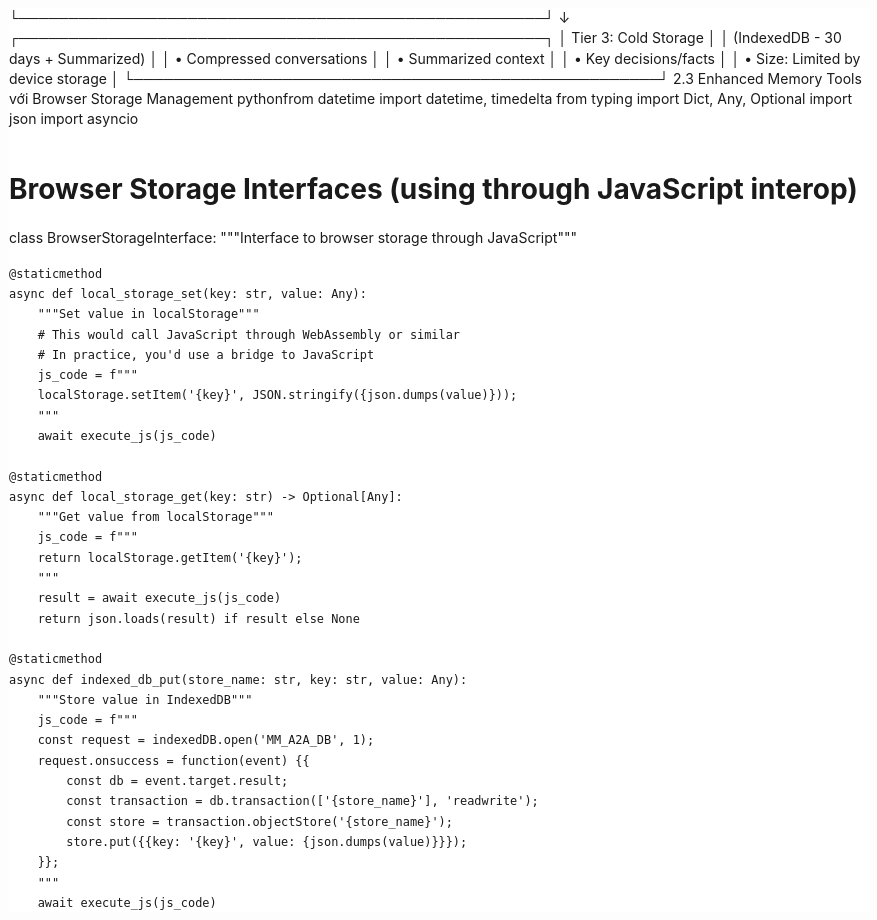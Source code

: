 └─────────────────────────────────────────────────────┘
                          ↓
┌─────────────────────────────────────────────────────┐
│               Tier 3: Cold Storage                  │
│     (IndexedDB - 30 days + Summarized)             │
│              • Compressed conversations             │
│              • Summarized context                   │
│              • Key decisions/facts                  │
│              • Size: Limited by device storage     │
└─────────────────────────────────────────────────────┘
2.3 Enhanced Memory Tools với Browser Storage Management
pythonfrom datetime import datetime, timedelta
from typing import Dict, Any, Optional
import json
import asyncio

# Browser Storage Interfaces (using through JavaScript interop)
class BrowserStorageInterface:
    """Interface to browser storage through JavaScript"""
    
    @staticmethod
    async def local_storage_set(key: str, value: Any):
        """Set value in localStorage"""
        # This would call JavaScript through WebAssembly or similar
        # In practice, you'd use a bridge to JavaScript
        js_code = f"""
        localStorage.setItem('{key}', JSON.stringify({json.dumps(value)}));
        """
        await execute_js(js_code)
    
    @staticmethod
    async def local_storage_get(key: str) -> Optional[Any]:
        """Get value from localStorage"""
        js_code = f"""
        return localStorage.getItem('{key}');
        """
        result = await execute_js(js_code)
        return json.loads(result) if result else None
    
    @staticmethod
    async def indexed_db_put(store_name: str, key: str, value: Any):
        """Store value in IndexedDB"""
        js_code = f"""
        const request = indexedDB.open('MM_A2A_DB', 1);
        request.onsuccess = function(event) {{
            const db = event.target.result;
            const transaction = db.transaction(['{store_name}'], 'readwrite');
            const store = transaction.objectStore('{store_name}');
            store.put({{key: '{key}', value: {json.dumps(value)}}});
        }};
        """
        await execute_js(js_code)
    